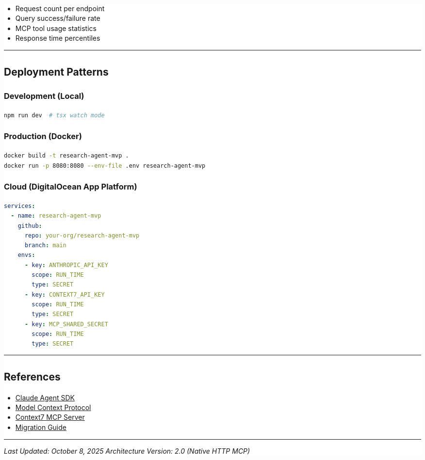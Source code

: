 - Request count per endpoint
- Query success/failure rate
- MCP tool usage statistics
- Response time percentiles

---

## Deployment Patterns

### Development (Local)

```bash
npm run dev  # tsx watch mode
```

### Production (Docker)

```bash
docker build -t research-agent-mvp .
docker run -p 8080:8080 --env-file .env research-agent-mvp
```

### Cloud (DigitalOcean App Platform)

```yaml
services:
  - name: research-agent-mvp
    github:
      repo: your-org/research-agent-mvp
      branch: main
    envs:
      - key: ANTHROPIC_API_KEY
        scope: RUN_TIME
        type: SECRET
      - key: CONTEXT7_API_KEY
        scope: RUN_TIME
        type: SECRET
      - key: MCP_SHARED_SECRET
        scope: RUN_TIME
        type: SECRET
```

---

## References

- [Claude Agent SDK](https://github.com/anthropics/claude-agent-sdk)
- [Model Context Protocol](https://modelcontextprotocol.io)
- [Context7 MCP Server](https://mcp.context7.com)
- [Migration Guide](./MIGRATION-GUIDE.md)

---

_Last Updated: October 8, 2025_
_Architecture Version: 2.0 (Native HTTP MCP)_
